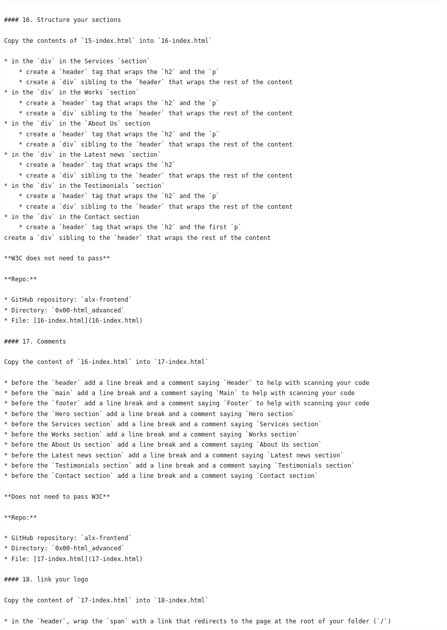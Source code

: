 ```

#### 16. Structure your sections

Copy the contents of `15-index.html` into `16-index.html`

* in the `div` in the Services `section`
    * create a `header` tag that wraps the `h2` and the `p`
    * create a `div` sibling to the `header` that wraps the rest of the content
* in the `div` in the Works `section`
    * create a `header` tag that wraps the `h2` and the `p`
    * create a `div` sibling to the `header` that wraps the rest of the content
* in the `div` in the `About Us` section
    * create a `header` tag that wraps the `h2` and the `p`
    * create a `div` sibling to the `header` that wraps the rest of the content
* in the `div` in the Latest news `section`
    * create a `header` tag that wraps the `h2`
    * create a `div` sibling to the `header` that wraps the rest of the content
* in the `div` in the Testimonials `section`
    * create a `header` tag that wraps the `h2` and the `p`
    * create a `div` sibling to the `header` that wraps the rest of the content
* in the `div` in the Contact section
    * create a `header` tag that wraps the `h2` and the first `p`
create a `div` sibling to the `header` that wraps the rest of the content

**W3C does not need to pass**

**Repo:**

* GitHub repository: `alx-frontend`
* Directory: `0x00-html_advanced`
* File: [16-index.html](16-index.html)
 
#### 17. Comments

Copy the content of `16-index.html` into `17-index.html`

* before the `header` add a line break and a comment saying `Header` to help with scanning your code
* before the `main` add a line break and a comment saying `Main` to help with scanning your code
* before the `footer` add a line break and a comment saying `Footer` to help with scanning your code
* before the `Hero section` add a line break and a comment saying `Hero section`
* before the Services section` add a line break and a comment saying `Services section`
* before the Works section` add a line break and a comment saying `Works section`
* before the About Us section` add a line break and a comment saying `About Us section`
* before the Latest news section` add a line break and a comment saying `Latest news section`
* before the `Testimonials section` add a line break and a comment saying `Testimonials section`
* before the `Contact section` add a line break and a comment saying `Contact section`

**Does not need to pass W3C**

**Repo:**

* GitHub repository: `alx-frontend`
* Directory: `0x00-html_advanced`
* File: [17-index.html](17-index.html)

#### 18. link your logo

Copy the content of `17-index.html` into `18-index.html`

* in the `header`, wrap the `span` with a link that redirects to the page at the root of your folder (`/`)
```